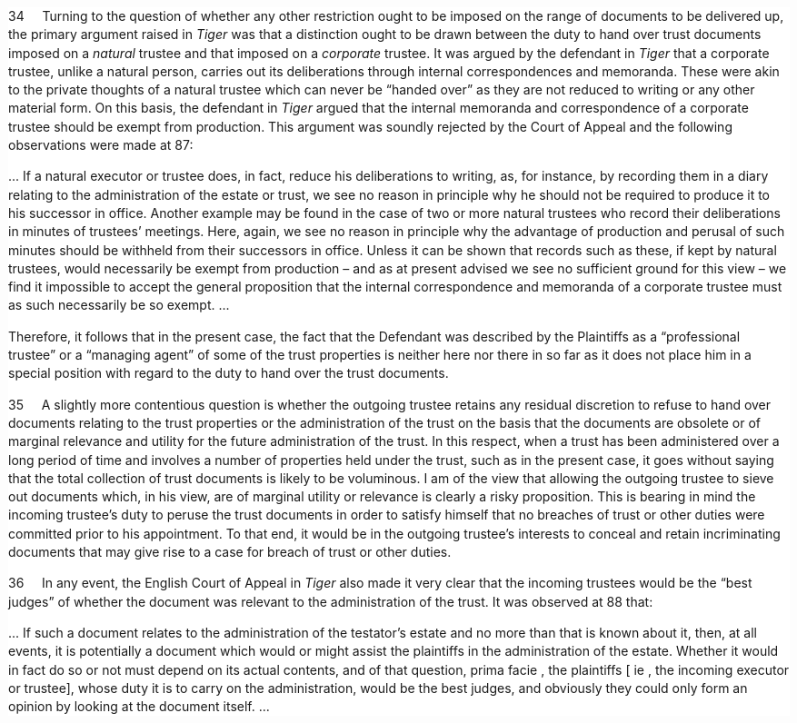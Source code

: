 34     Turning to the question of whether any other restriction ought to be imposed on the range of documents to be delivered up, the primary argument raised in _Tiger_ was that a distinction ought to be drawn between the duty to hand over trust documents imposed on a _natural_ trustee and that imposed on a _corporate_ trustee. It was argued by the defendant in _Tiger_ that a corporate trustee, unlike a natural person, carries out its deliberations through internal correspondences and memoranda. These were akin to the private thoughts of a natural trustee which can never be “handed over” as they are not reduced to writing or any other material form. On this basis, the defendant in _Tiger_ argued that the internal memoranda and correspondence of a corporate trustee should be exempt from production. This argument was soundly rejected by the Court of Appeal and the following observations were made at 87: 

 ... If a natural executor or trustee does, in fact, reduce his deliberations to writing, as, for instance, by recording them in a diary relating to the administration of the estate or trust, we see no reason in principle why he should not be required to produce it to his successor in office. Another example may be found in the case of two or more natural trustees who record their deliberations in minutes of trustees’ meetings. Here, again, we see no reason in principle why the advantage of production and perusal of such minutes should be withheld from their successors in office. Unless it can be shown that records such as these, if kept by natural trustees, would necessarily be exempt from production – and as at present advised we see no sufficient ground for this view – we find it impossible to accept the general proposition that the internal correspondence and memoranda of a corporate trustee must as such necessarily be so exempt. ... 

Therefore, it follows that in the present case, the fact that the Defendant was described by the Plaintiffs as a “professional trustee” or a “managing agent” of some of the trust properties is neither here nor there in so far as it does not place him in a special position with regard to the duty to hand over the trust documents. 


35     A slightly more contentious question is whether the outgoing trustee retains any residual discretion to refuse to hand over documents relating to the trust properties or the administration of the trust on the basis that the documents are obsolete or of marginal relevance and utility for the future administration of the trust. In this respect, when a trust has been administered over a long period of time and involves a number of properties held under the trust, such as in the present case, it goes without saying that the total collection of trust documents is likely to be voluminous. I am of the view that allowing the outgoing trustee to sieve out documents which, in his view, are of marginal utility or relevance is clearly a risky proposition. This is bearing in mind the incoming trustee’s duty to peruse the trust documents in order to satisfy himself that no breaches of trust or other duties were committed prior to his appointment. To that end, it would be in the outgoing trustee’s interests to conceal and retain incriminating documents that may give rise to a case for breach of trust or other duties. 

36     In any event, the English Court of Appeal in _Tiger_ also made it very clear that the incoming trustees would be the “best judges” of whether the document was relevant to the administration of the trust. It was observed at 88 that: 

 ... If such a document relates to the administration of the testator’s estate and no more than that is known about it, then, at all events, it is potentially a document which would or might assist the plaintiffs in the administration of the estate. Whether it would in fact do so or not must depend on its actual contents, and of that question, prima facie , the plaintiffs [ ie , the incoming executor or trustee], whose duty it is to carry on the administration, would be the best judges, and obviously they could only form an opinion by looking at the document itself. ... 
